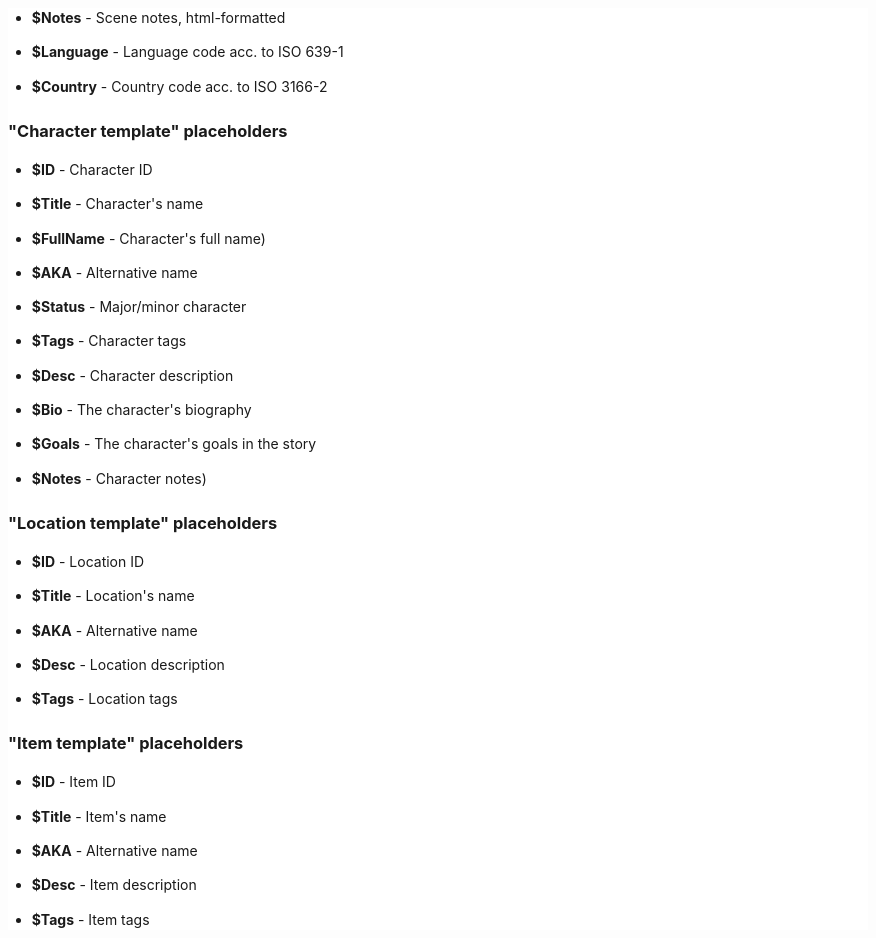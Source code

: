 - **$Notes** - Scene notes, html-formatted

- **$Language** - Language code acc. to ISO 639-1
- **$Country** - Country code acc. to ISO 3166-2

### "Character template" placeholders

- **$ID** - Character ID

- **$Title** - Character's name
- **$FullName** - Character's full name)
- **$AKA** - Alternative name

- **$Status** - Major/minor character
- **$Tags** - Character tags

- **$Desc** - Character description
- **$Bio** - The character's biography
- **$Goals** - The character's goals in the story
- **$Notes** - Character notes)


### "Location template" placeholders

- **$ID** - Location ID

- **$Title** - Location's name
- **$AKA** - Alternative name
- **$Desc** - Location description
- **$Tags** - Location tags


### "Item template" placeholders

- **$ID** - Item ID

- **$Title** - Item's name
- **$AKA** - Alternative name
- **$Desc** - Item description
- **$Tags** - Item tags

